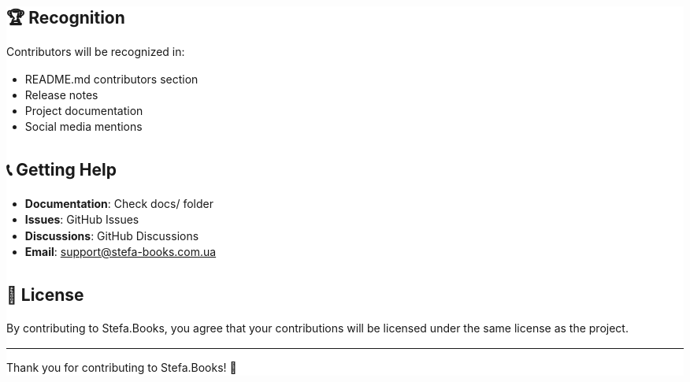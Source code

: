 ## 🏆 Recognition

Contributors will be recognized in:
- README.md contributors section
- Release notes
- Project documentation
- Social media mentions

## 📞 Getting Help

- **Documentation**: Check docs/ folder
- **Issues**: GitHub Issues
- **Discussions**: GitHub Discussions
- **Email**: support@stefa-books.com.ua

## 📄 License

By contributing to Stefa.Books, you agree that your contributions will be licensed under the same license as the project.

---

Thank you for contributing to Stefa.Books! 🎉
